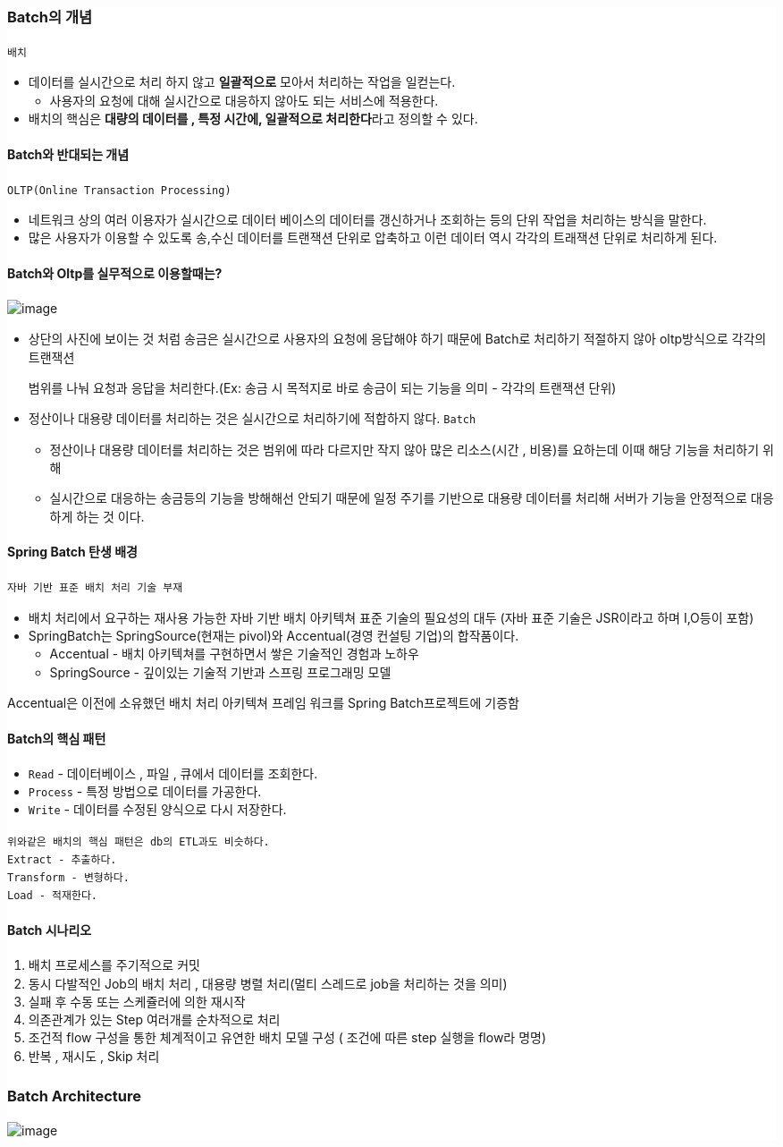 ### Batch의 개념
`배치`
  - 데이터를 실시간으로 처리 하지 않고 **일괄적으로** 모아서 처리하는 작업을 일컫는다.
    - 사용자의 요청에 대해 실시간으로 대응하지 않아도 되는 서비스에 적용한다.
  - 배치의 핵심은 **대량의 데이터를 , 특정 시간에, 일괄적으로 처리한다**라고 정의할 수 있다.

#### Batch와 반대되는 개념
`OLTP(Online Transaction Processing)`
  - 네트워크 상의 여러 이용자가 실시간으로 데이터 베이스의 데이터를 갱신하거나 조회하는 등의 단위 작업을 처리하는 방식을 말한다.
  - 많은 사용자가 이용할 수 있도록 송,수신 데이터를 트랜잭션 단위로 압축하고 이런 데이터 역시 각각의 트래잭션 단위로 처리하게 된다.

#### Batch와 Oltp를 실무적으로 이용할때는?
<img width="100%" alt="image" src="https://user-images.githubusercontent.com/98382954/236451589-0ed1ddd5-e2f2-4d27-937b-f8892e8263b5.png">

- 상단의 사진에 보이는 것 처럼 송금은 실시간으로 사용자의 요청에 응답해야 하기 때문에 Batch로 처리하기 적절하지 않아 oltp방식으로 각각의 트랜잭션

  범위를 나눠 요청과 응답을 처리한다.(Ex: 송금 시 목적지로 바로 송금이 되는 기능을 의미 - 각각의 트랜잭션 단위)
  
- 정산이나 대용량 데이터를 처리하는 것은 실시간으로 처리하기에 적합하지 않다. `Batch`
  - 정산이나 대용량 데이터를 처리하는 것은 범위에 따라 다르지만 작지 않아 많은 리소스(시간 , 비용)를 요하는데 이때 해당 기능을 처리하기 위해

  - 실시간으로 대응하는 송금등의 기능을 방해해선 안되기 때문에 일정 주기를 기반으로 대용량 데이터를 처리해 서버가 기능을 안정적으로 대응하게 하는 것 이다.

#### Spring Batch 탄생 배경
`자바 기반 표준 배치 처리 기술 부재`
  - 배치 처리에서 요구하는 재사용 가능한 자바 기반 배치 아키텍쳐 표준 기술의 필요성의 대두 (자바 표준 기술은 JSR이라고 하며 I,O등이 포함)
- SpringBatch는 SpringSource(현재는 pivol)와 Accentual(경영 컨설팅 기업)의 합작품이다.
  - Accentual - 배치 아키텍쳐를 구현하면서 쌓은 기술적인 경험과 노하우
  - SpringSource - 깊이있는 기술적 기반과 스프링 프로그래밍 모델
  
Accentual은 이전에 소유했던 배치 처리 아키텍쳐 프레임 워크를 Spring Batch프로젝트에 기증함

#### Batch의 핵심 패턴
- `Read` - 데이터베이스 , 파일 , 큐에서 데이터를 조회한다.
- `Process` - 특정 방법으로 데이터를 가공한다.
- `Write` - 데이터를 수정된 양식으로 다시 저장한다.

```
위와같은 배치의 핵심 패턴은 db의 ETL과도 비슷하다.
Extract - 추출하다.
Transform - 변형하다.
Load - 적재한다.
```

#### Batch 시나리오
1. 배치 프로세스를 주기적으로 커밋
2. 동시 다발적인 Job의 배치 처리 , 대용량 병렬 처리(멀티 스레드로 job을 처리하는 것을 의미)
3. 실패 후 수동 또는 스케쥴러에 의한 재시작
4. 의존관계가 있는 Step 여러개를 순차적으로 처리
5. 조건적 flow 구성을 통한 체계적이고 유연한 배치 모델 구성 ( 조건에 따른 step 실행을 flow라 명명)
6. 반복 , 재시도 , Skip 처리

### Batch Architecture
<img width="100%" alt="image" src="https://user-images.githubusercontent.com/98382954/236454840-5e444d3c-5ba8-4f2c-8578-2815181c6dba.png">
